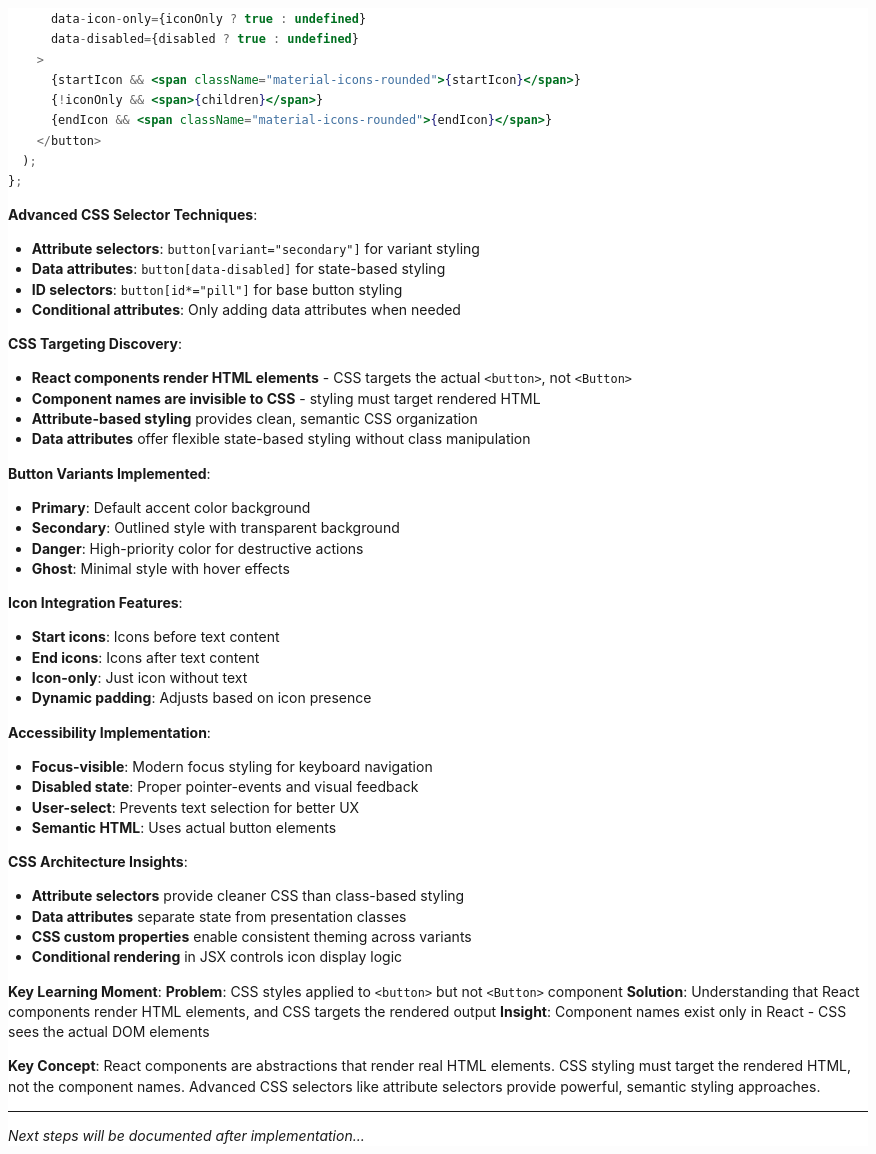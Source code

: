 ```jsx
      data-icon-only={iconOnly ? true : undefined}
      data-disabled={disabled ? true : undefined}
    >
      {startIcon && <span className="material-icons-rounded">{startIcon}</span>}
      {!iconOnly && <span>{children}</span>}
      {endIcon && <span className="material-icons-rounded">{endIcon}</span>}
    </button>
  );
};
```

**Advanced CSS Selector Techniques**:
- **Attribute selectors**: `button[variant="secondary"]` for variant styling
- **Data attributes**: `button[data-disabled]` for state-based styling  
- **ID selectors**: `button[id*="pill"]` for base button styling
- **Conditional attributes**: Only adding data attributes when needed

**CSS Targeting Discovery**:
- **React components render HTML elements** - CSS targets the actual `<button>`, not `<Button>`
- **Component names are invisible to CSS** - styling must target rendered HTML
- **Attribute-based styling** provides clean, semantic CSS organization
- **Data attributes** offer flexible state-based styling without class manipulation

**Button Variants Implemented**:
- **Primary**: Default accent color background
- **Secondary**: Outlined style with transparent background
- **Danger**: High-priority color for destructive actions
- **Ghost**: Minimal style with hover effects

**Icon Integration Features**:
- **Start icons**: Icons before text content
- **End icons**: Icons after text content  
- **Icon-only**: Just icon without text
- **Dynamic padding**: Adjusts based on icon presence

**Accessibility Implementation**:
- **Focus-visible**: Modern focus styling for keyboard navigation
- **Disabled state**: Proper pointer-events and visual feedback
- **User-select**: Prevents text selection for better UX
- **Semantic HTML**: Uses actual button elements

**CSS Architecture Insights**:
- **Attribute selectors** provide cleaner CSS than class-based styling
- **Data attributes** separate state from presentation classes
- **CSS custom properties** enable consistent theming across variants
- **Conditional rendering** in JSX controls icon display logic

**Key Learning Moment**:
**Problem**: CSS styles applied to `<button>` but not `<Button>` component
**Solution**: Understanding that React components render HTML elements, and CSS targets the rendered output
**Insight**: Component names exist only in React - CSS sees the actual DOM elements

**Key Concept**: React components are abstractions that render real HTML elements. CSS styling must target the rendered HTML, not the component names. Advanced CSS selectors like attribute selectors provide powerful, semantic styling approaches.

---

_Next steps will be documented after implementation..._
